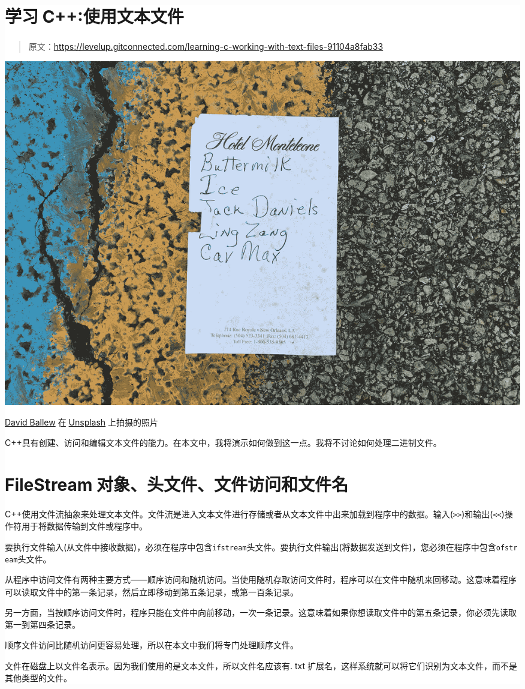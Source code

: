 # 学习 C++:使用文本文件

> 原文：<https://levelup.gitconnected.com/learning-c-working-with-text-files-91104a8fab33>

![](img/11c89270703df1312e34fd9fd5dcda3d.png)

[David Ballew](https://unsplash.com/@daveballew?utm_source=medium&utm_medium=referral) 在 [Unsplash](https://unsplash.com?utm_source=medium&utm_medium=referral) 上拍摄的照片

C++具有创建、访问和编辑文本文件的能力。在本文中，我将演示如何做到这一点。我将不讨论如何处理二进制文件。

# FileStream 对象、头文件、文件访问和文件名

C++使用文件流抽象来处理文本文件。文件流是进入文本文件进行存储或者从文本文件中出来加载到程序中的数据。输入(`>>`)和输出(`<<`)操作符用于将数据传输到文件或程序中。

要执行文件输入(从文件中接收数据)，必须在程序中包含`ifstream`头文件。要执行文件输出(将数据发送到文件)，您必须在程序中包含`ofstream`头文件。

从程序中访问文件有两种主要方式——顺序访问和随机访问。当使用随机存取访问文件时，程序可以在文件中随机来回移动。这意味着程序可以读取文件中的第一条记录，然后立即移动到第五条记录，或第一百条记录。

另一方面，当按顺序访问文件时，程序只能在文件中向前移动，一次一条记录。这意味着如果你想读取文件中的第五条记录，你必须先读取第一到第四条记录。

顺序文件访问比随机访问更容易处理，所以在本文中我们将专门处理顺序文件。

文件在磁盘上以文件名表示。因为我们使用的是文本文件，所以文件名应该有. txt 扩展名，这样系统就可以将它们识别为文本文件，而不是其他类型的文件。
